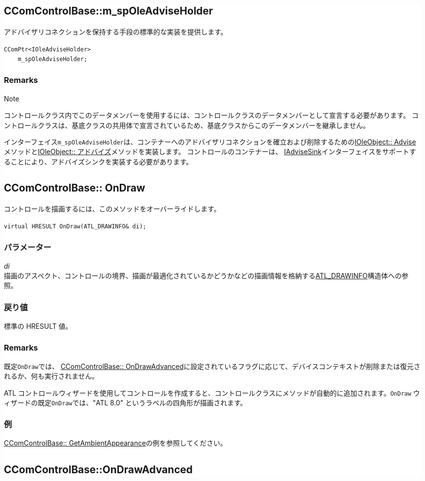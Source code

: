 ##  <a name="m_spoleadviseholder"></a>CComControlBase::m_spOleAdviseHolder

アドバイザリコネクションを保持する手段の標準的な実装を提供します。

```
CComPtr<IOleAdviseHolder>
    m_spOleAdviseHolder;
```

### <a name="remarks"></a>Remarks

> [!NOTE]
>  コントロールクラス内でこのデータメンバーを使用するには、コントロールクラスのデータメンバーとして宣言する必要があります。 コントロールクラスは、基底クラスの共用体で宣言されているため、基底クラスからこのデータメンバーを継承しません。

インターフェイス`m_spOleAdviseHolder`は、コンテナーへのアドバイザリコネクションを確立および削除するための[IOleObject:: Advise](/windows/win32/api/oleidl/nf-oleidl-ioleobject-advise)メソッドと[IOleObject:: アドバイズ](/windows/win32/api/oleidl/nf-oleidl-ioleobject-unadvise)メソッドを実装します。 コントロールのコンテナーは、 [IAdviseSink](/windows/win32/api/objidl/nn-objidl-iadvisesink)インターフェイスをサポートすることにより、アドバイズシンクを実装する必要があります。

##  <a name="ondraw"></a>CComControlBase:: OnDraw

コントロールを描画するには、このメソッドをオーバーライドします。

```
virtual HRESULT OnDraw(ATL_DRAWINFO& di);
```

### <a name="parameters"></a>パラメーター

*di*<br/>
描画のアスペクト、コントロールの境界、描画が最適化されているかどうかなどの描画情報を格納する[ATL_DRAWINFO](../../atl/reference/atl-drawinfo-structure.md)構造体への参照。

### <a name="return-value"></a>戻り値

標準の HRESULT 値。

### <a name="remarks"></a>Remarks

既定`OnDraw`では、 [CComControlBase:: OnDrawAdvanced](#ondrawadvanced)に設定されているフラグに応じて、デバイスコンテキストが削除または復元されるか、何も実行されません。

ATL コントロールウィザードを使用してコントロールを作成すると、コントロールクラスにメソッドが自動的に追加されます。`OnDraw` ウィザードの既定`OnDraw`では、"ATL 8.0" というラベルの四角形が描画されます。

### <a name="example"></a>例

[CComControlBase:: GetAmbientAppearance](#getambientappearance)の例を参照してください。

##  <a name="ondrawadvanced"></a>CComControlBase::OnDrawAdvanced
